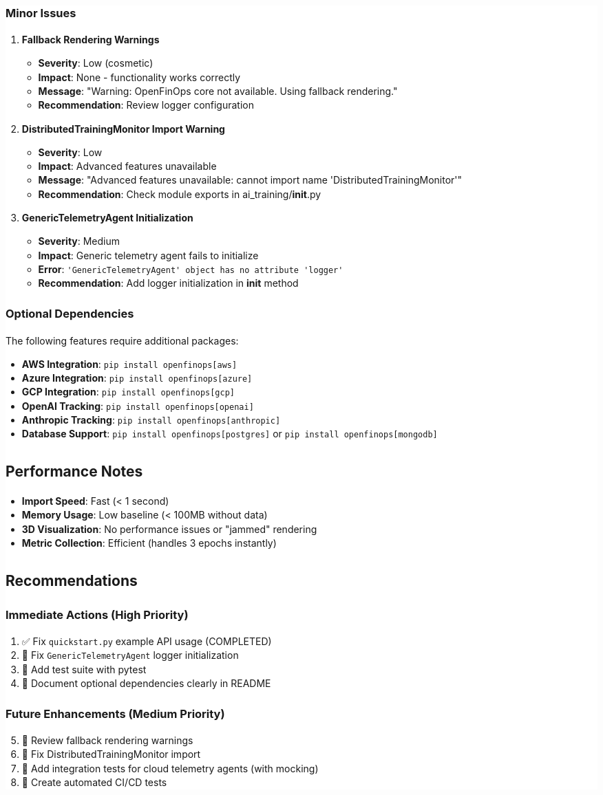 ### Minor Issues

1. **Fallback Rendering Warnings**
   - **Severity**: Low (cosmetic)
   - **Impact**: None - functionality works correctly
   - **Message**: "Warning: OpenFinOps core not available. Using fallback rendering."
   - **Recommendation**: Review logger configuration

2. **DistributedTrainingMonitor Import Warning**
   - **Severity**: Low
   - **Impact**: Advanced features unavailable
   - **Message**: "Advanced features unavailable: cannot import name 'DistributedTrainingMonitor'"
   - **Recommendation**: Check module exports in ai_training/__init__.py

3. **GenericTelemetryAgent Initialization**
   - **Severity**: Medium
   - **Impact**: Generic telemetry agent fails to initialize
   - **Error**: `'GenericTelemetryAgent' object has no attribute 'logger'`
   - **Recommendation**: Add logger initialization in __init__ method

### Optional Dependencies

The following features require additional packages:
- **AWS Integration**: `pip install openfinops[aws]`
- **Azure Integration**: `pip install openfinops[azure]`
- **GCP Integration**: `pip install openfinops[gcp]`
- **OpenAI Tracking**: `pip install openfinops[openai]`
- **Anthropic Tracking**: `pip install openfinops[anthropic]`
- **Database Support**: `pip install openfinops[postgres]` or `pip install openfinops[mongodb]`

## Performance Notes

- **Import Speed**: Fast (< 1 second)
- **Memory Usage**: Low baseline (< 100MB without data)
- **3D Visualization**: No performance issues or "jammed" rendering
- **Metric Collection**: Efficient (handles 3 epochs instantly)

## Recommendations

### Immediate Actions (High Priority)

1. ✅ Fix `quickstart.py` example API usage (COMPLETED)
2. 🔧 Fix `GenericTelemetryAgent` logger initialization
3. 📝 Add test suite with pytest
4. 📝 Document optional dependencies clearly in README

### Future Enhancements (Medium Priority)

5. 🔧 Review fallback rendering warnings
6. 🔧 Fix DistributedTrainingMonitor import
7. 📝 Add integration tests for cloud telemetry agents (with mocking)
8. 📝 Create automated CI/CD tests
